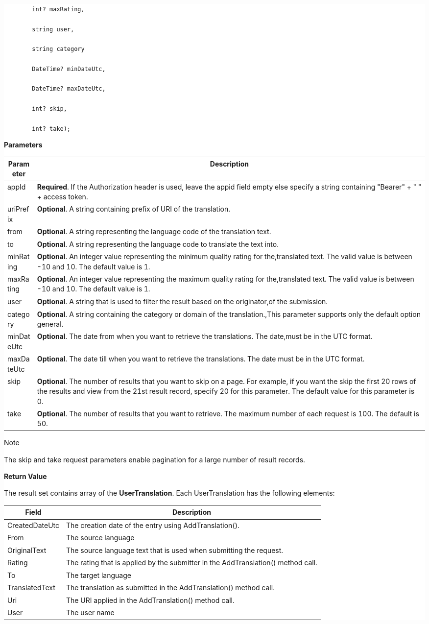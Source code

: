             int? maxRating,
			
            string user, 
			
            string category
			
            DateTime? minDateUtc,
			
            DateTime? maxDateUtc,
			
            int? skip,
			
            int? take);
            
**Parameters**

| Parameter  | Description                                                                                                                                                                                                                                         |
|------------|-----------------------------------------------------------------------------------------------------------------------------------------------------------------------------------------------------------------------------------------------------|
| appId      | **Required**. If the Authorization header is used, leave the appid field empty else specify a string containing "Bearer" + " " + access token.                                                                                                          |
| uriPrefix  | **Optional**. A string containing prefix of URI of the translation.                                                                                                                                                                                     |
| from       | **Optional**. A string representing the language code of the translation text.                                                                                                                                                                          |
| to         | **Optional**. A string representing the language code to translate the text into.                                                                                                                                                                       |
| minRating  | **Optional**. An integer value representing the minimum quality rating for the,translated text. The valid value is between -10 and 10. The default value is 1.                                                                                          |
| maxRating  | **Optional**. An integer value representing the maximum quality rating for the,translated text. The valid value is between -10 and 10. The default value is 1.                                                                                          |
| user       | **Optional**. A string that is used to filter the result based on the originator,of the submission.                                                                                                                                                     |
| category   | **Optional**. A string containing the category or domain of the translation.,This parameter supports only the default option general.                                                                                                                   |
| minDateUtc | **Optional**. The date from when you want to retrieve the translations. The date,must be in the UTC format.                                                                                                                                             |
| maxDateUtc | **Optional**. The date till when you want to retrieve the translations. The date must be in the UTC format.                                                                                                                                             |
| skip       | **Optional**. The number of results that you want to skip on a page. For example, if you want the skip the first 20 rows of the results and view from the 21st result record, specify 20 for this parameter. The default value for this parameter is 0. |
| take       | **Optional**. The number of results that you want to retrieve. The maximum number of each request is 100. The default is 50.                                                                                                                            |

>[!NOTE]
>The skip and take request parameters enable pagination for a large number of result records. 

**Return Value**

The result set contains array of the **UserTranslation**. Each UserTranslation has the following elements: 

| Field          | Description                                                                      |
|----------------|----------------------------------------------------------------------------------|
| CreatedDateUtc | The creation date of the entry using AddTranslation().                           |
| From           | The source language                                                              |
| OriginalText   | The source language text that is used when submitting the request.               |
| Rating         | The rating that is applied by the submitter in the AddTranslation() method call. |
| To             | The target language                                                              |
| TranslatedText | The translation as submitted in the AddTranslation() method call.                |
| Uri            | The URI applied in the AddTranslation() method call.                             |
| User           | The user name                                                                    |
